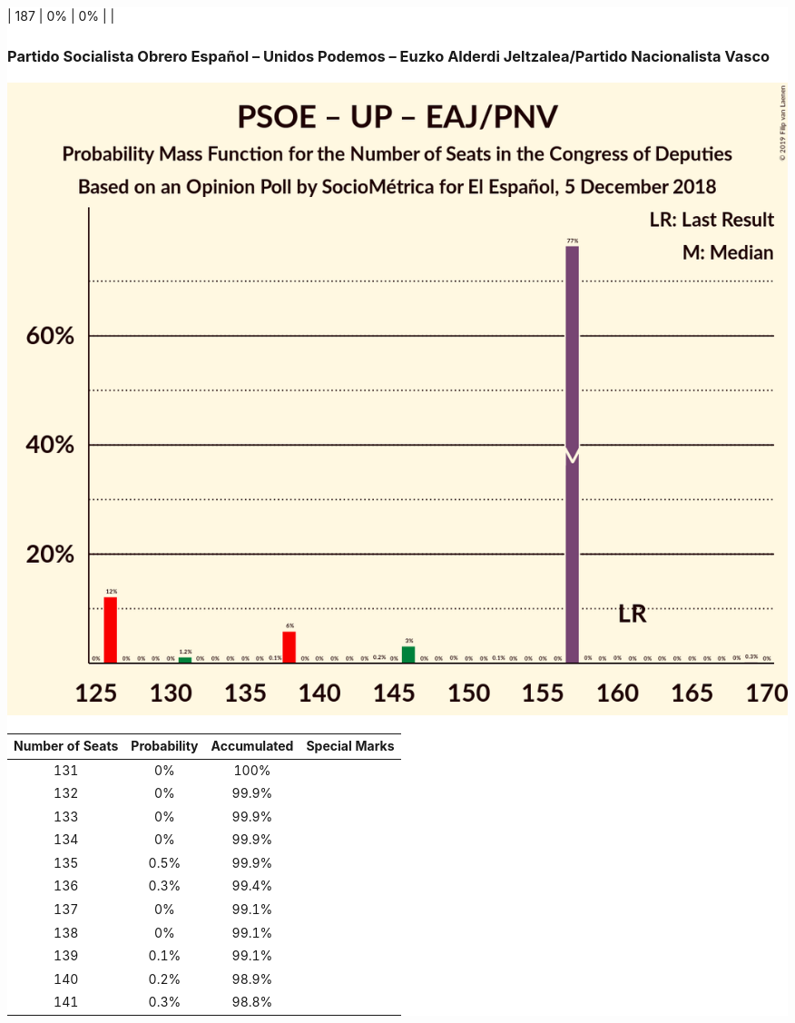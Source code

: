 | 187 | 0% | 0% |  |

### Partido Socialista Obrero Español – Unidos Podemos – Euzko Alderdi Jeltzalea/Partido Nacionalista Vasco

![Graph with seats probability mass function not yet produced](2018-12-05-SocioMétrica-coalitions-seats-pmf-psoe–up–eajpnv.png "Seats Probability Mass Function")

| Number of Seats | Probability | Accumulated | Special Marks |
|:---------------:|:-----------:|:-----------:|:-------------:|
| 131 | 0% | 100% |  |
| 132 | 0% | 99.9% |  |
| 133 | 0% | 99.9% |  |
| 134 | 0% | 99.9% |  |
| 135 | 0.5% | 99.9% |  |
| 136 | 0.3% | 99.4% |  |
| 137 | 0% | 99.1% |  |
| 138 | 0% | 99.1% |  |
| 139 | 0.1% | 99.1% |  |
| 140 | 0.2% | 98.9% |  |
| 141 | 0.3% | 98.8% |  |